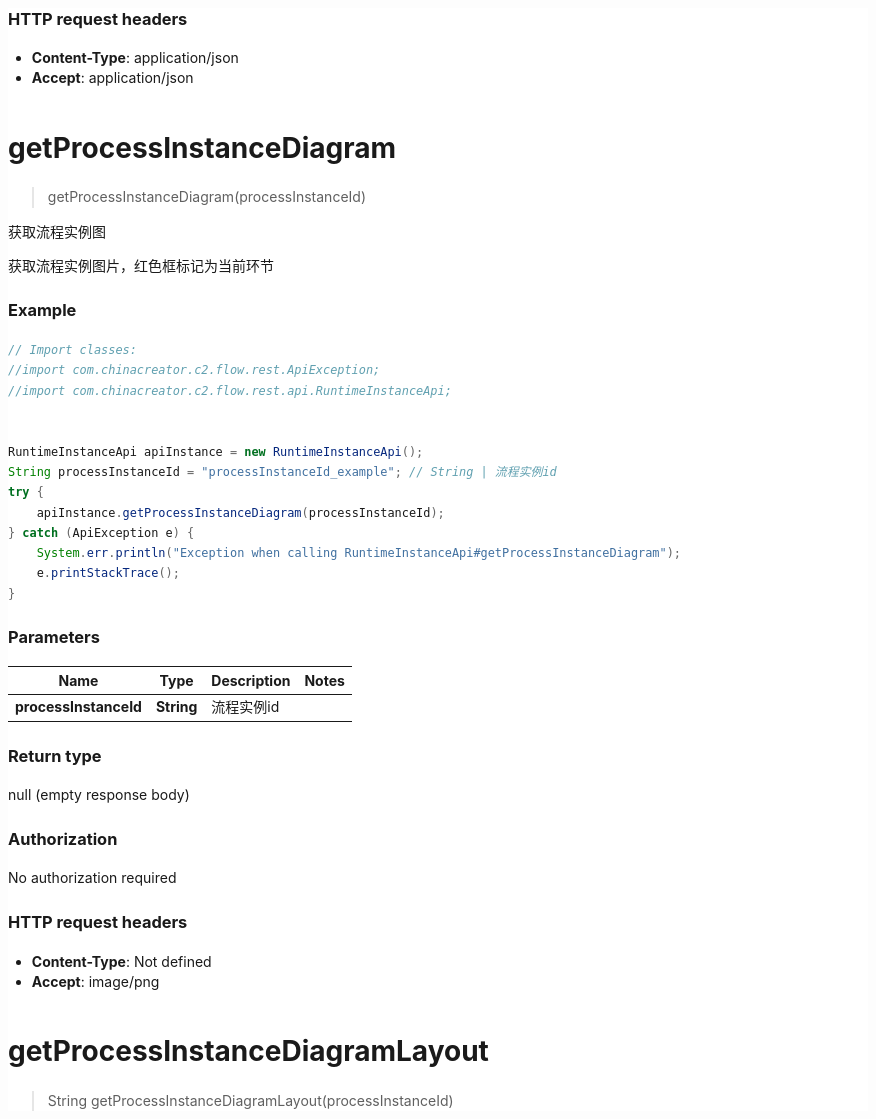 ### HTTP request headers

 - **Content-Type**: application/json
 - **Accept**: application/json

<a name="getProcessInstanceDiagram"></a>
# **getProcessInstanceDiagram**
> getProcessInstanceDiagram(processInstanceId)

获取流程实例图

获取流程实例图片，红色框标记为当前环节

### Example
```java
// Import classes:
//import com.chinacreator.c2.flow.rest.ApiException;
//import com.chinacreator.c2.flow.rest.api.RuntimeInstanceApi;


RuntimeInstanceApi apiInstance = new RuntimeInstanceApi();
String processInstanceId = "processInstanceId_example"; // String | 流程实例id
try {
    apiInstance.getProcessInstanceDiagram(processInstanceId);
} catch (ApiException e) {
    System.err.println("Exception when calling RuntimeInstanceApi#getProcessInstanceDiagram");
    e.printStackTrace();
}
```

### Parameters

Name | Type | Description  | Notes
------------- | ------------- | ------------- | -------------
 **processInstanceId** | **String**| 流程实例id |

### Return type

null (empty response body)

### Authorization

No authorization required

### HTTP request headers

 - **Content-Type**: Not defined
 - **Accept**: image/png

<a name="getProcessInstanceDiagramLayout"></a>
# **getProcessInstanceDiagramLayout**
> String getProcessInstanceDiagramLayout(processInstanceId)
